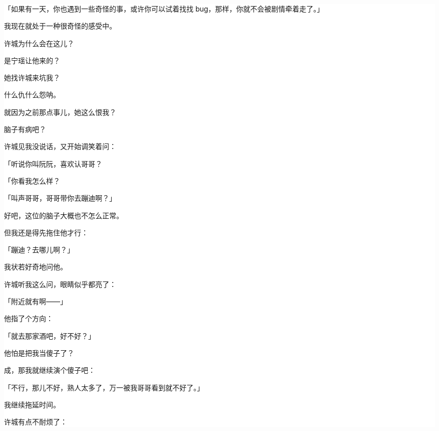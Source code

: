 「如果有一天，你也遇到一些奇怪的事，或许你可以试着找找 bug，那样，你就不会被剧情牵着走了。」


我现在就处于一种很奇怪的感受中。


许城为什么会在这儿？


是宁瑶让他来的？


她找许城来坑我？


什么仇什么怨呐。


就因为之前那点事儿，她这么恨我？


脑子有病吧？


许城见我没说话，又开始调笑着问：


「听说你叫阮阮，喜欢认哥哥？


「你看我怎么样？


「叫声哥哥，哥哥带你去蹦迪啊？」


好吧，这位的脑子大概也不怎么正常。


但我还是得先拖住他才行：


「蹦迪？去哪儿啊？」


我状若好奇地问他。


许城听我这么问，眼睛似乎都亮了：


「附近就有啊——」


他指了个方向：


「就去那家酒吧，好不好？」


他怕是把我当傻子了？


成，那我就继续演个傻子吧：


「不行，那儿不好，熟人太多了，万一被我哥哥看到就不好了。」


我继续拖延时间。


许城有点不耐烦了：
